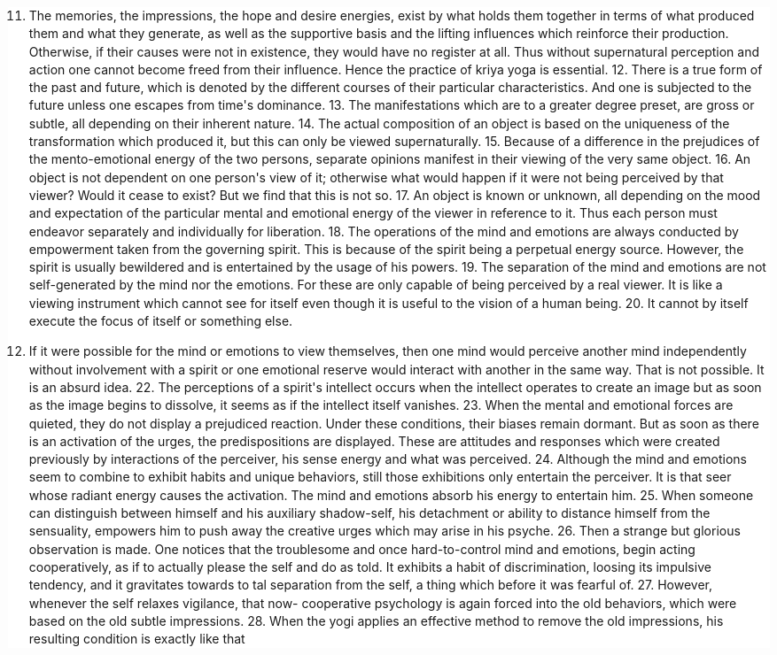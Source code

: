11. The memories, the impressions, the hope and desire energies, exist
by what holds them together in terms of what produced them and what
they generate, as well as the supportive basis and the lifting
influences which reinforce their production. Otherwise, if their
causes were not in existence, they would have no register at all.
Thus without supernatural perception and action one cannot become
freed from their influence. Hence the practice of kriya yoga is
essential. 12. There is a true form of the past and future, which is denoted by the
different courses of their particular characteristics. And one is
subjected to the future unless one escapes from time's dominance. 13. The manifestations which are to a greater degree preset, are gross
or subtle, all depending on their inherent nature. 14. The actual composition of an object is based on the uniqueness of
the transformation which produced it, but this can only be viewed
supernaturally. 15. Because of a difference in the prejudices of the mento-emotional
energy of the two persons, separate opinions manifest in their
viewing of the very same object. 16. An object is not dependent on one person's view of it; otherwise
what would happen if it were not being perceived by that viewer?
Would it cease to exist? But we find that this is not so. 17. An object is known or unknown, all depending on the mood and
expectation of the particular mental and emotional energy of the
viewer in reference to it. Thus each person must endeavor separately
and individually for liberation. 18. The operations of the mind and emotions are always conducted by
empowerment taken from the governing spirit. This is because of the
spirit being a perpetual energy source. However, the spirit is
usually bewildered and is entertained by the usage of his powers. 19. The separation of the mind and emotions are not self-generated by
the mind nor the emotions. For these are only capable of being
perceived by a real viewer. It is like a viewing instrument which
cannot see for itself even though it is useful to the vision of a
human being. 20. It cannot by itself execute the focus of itself or something else.

21. If it were possible for the mind or emotions to view themselves,
then one mind would perceive another mind independently without
involvement with a spirit or one emotional reserve would interact
with another in the same way. That is not possible. It is an absurd
idea. 22. The perceptions of a spirit's intellect occurs when the intellect
operates to create an image but as soon as the image begins to
dissolve, it seems as if the intellect itself vanishes. 23. When the mental and emotional forces are quieted, they do not
display a prejudiced reaction. Under these conditions, their biases
remain dormant. But as soon as there is an activation of the urges,
the predispositions are displayed. These are attitudes and responses
which were created previously by interactions of the perceiver, his
sense energy and what was perceived. 24. Although the mind and emotions seem to combine to exhibit habits and
unique behaviors, still those exhibitions only entertain the
perceiver. It is that seer whose radiant energy causes the
activation. The mind and emotions absorb his energy to entertain
him. 25. When someone can distinguish between himself and his auxiliary
shadow-self, his detachment or ability to distance himself from the
sensuality, empowers him to push away the creative urges which may
arise in his psyche. 26. Then a strange but glorious observation is made. One notices that
the troublesome and once hard-to-control mind and emotions, begin
acting cooperatively, as if to actually please the self and do as
told. It exhibits a habit of discrimination, loosing its impulsive
tendency, and it gravitates towards to tal separation from the self,
a thing which before it was fearful of. 27. However, whenever the self relaxes vigilance, that now- cooperative
psychology is again forced into the old behaviors, which were based
on the old subtle impressions. 28. When the yogi applies an effective method to remove the old
impressions, his resulting condition is exactly like that